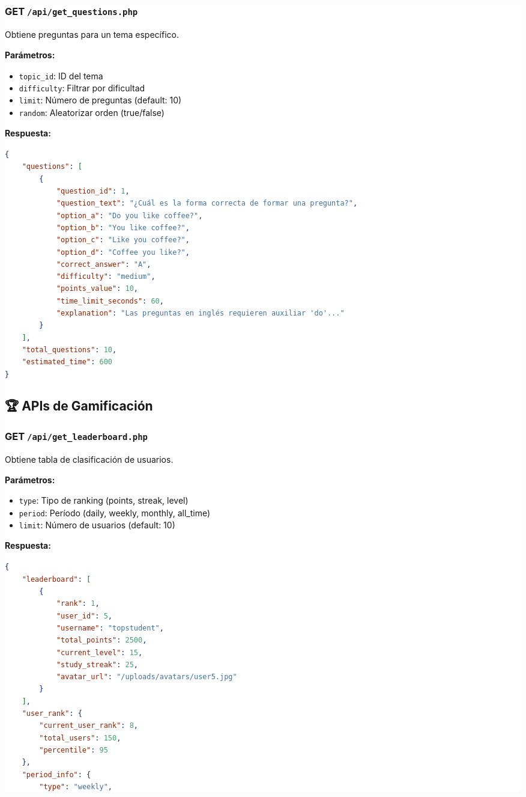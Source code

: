 ### GET `/api/get_questions.php`

Obtiene preguntas para un tema específico.

**Parámetros:**
- `topic_id`: ID del tema
- `difficulty`: Filtrar por dificultad
- `limit`: Número de preguntas (default: 10)
- `random`: Aleatorizar orden (true/false)

**Respuesta:**
```json
{
    "questions": [
        {
            "question_id": 1,
            "question_text": "¿Cuál es la forma correcta de formar una pregunta?",
            "option_a": "Do you like coffee?",
            "option_b": "You like coffee?",
            "option_c": "Like you coffee?",
            "option_d": "Coffee you like?",
            "correct_answer": "A",
            "difficulty": "medium",
            "points_value": 10,
            "time_limit_seconds": 60,
            "explanation": "Las preguntas en inglés requieren auxiliar 'do'..."
        }
    ],
    "total_questions": 10,
    "estimated_time": 600
}
```

## 🏆 APIs de Gamificación

### GET `/api/get_leaderboard.php`

Obtiene tabla de clasificación de usuarios.

**Parámetros:**
- `type`: Tipo de ranking (points, streak, level)
- `period`: Período (daily, weekly, monthly, all_time)
- `limit`: Número de usuarios (default: 10)

**Respuesta:**
```json
{
    "leaderboard": [
        {
            "rank": 1,
            "user_id": 5,
            "username": "topstudent",
            "total_points": 2500,
            "current_level": 15,
            "study_streak": 25,
            "avatar_url": "/uploads/avatars/user5.jpg"
        }
    ],
    "user_rank": {
        "current_user_rank": 8,
        "total_users": 150,
        "percentile": 95
    },
    "period_info": {
        "type": "weekly",
```